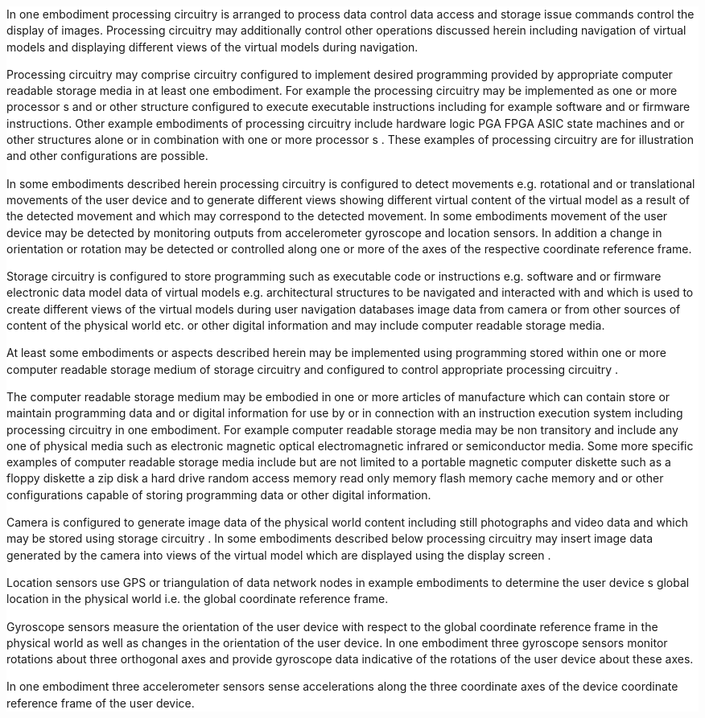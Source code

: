 In one embodiment processing circuitry is arranged to process data control data access and storage issue commands control the display of images. Processing circuitry may additionally control other operations discussed herein including navigation of virtual models and displaying different views of the virtual models during navigation.

Processing circuitry may comprise circuitry configured to implement desired programming provided by appropriate computer readable storage media in at least one embodiment. For example the processing circuitry may be implemented as one or more processor s and or other structure configured to execute executable instructions including for example software and or firmware instructions. Other example embodiments of processing circuitry include hardware logic PGA FPGA ASIC state machines and or other structures alone or in combination with one or more processor s . These examples of processing circuitry are for illustration and other configurations are possible.

In some embodiments described herein processing circuitry is configured to detect movements e.g. rotational and or translational movements of the user device and to generate different views showing different virtual content of the virtual model as a result of the detected movement and which may correspond to the detected movement. In some embodiments movement of the user device may be detected by monitoring outputs from accelerometer gyroscope and location sensors. In addition a change in orientation or rotation may be detected or controlled along one or more of the axes of the respective coordinate reference frame.

Storage circuitry is configured to store programming such as executable code or instructions e.g. software and or firmware electronic data model data of virtual models e.g. architectural structures to be navigated and interacted with and which is used to create different views of the virtual models during user navigation databases image data from camera or from other sources of content of the physical world etc. or other digital information and may include computer readable storage media.

At least some embodiments or aspects described herein may be implemented using programming stored within one or more computer readable storage medium of storage circuitry and configured to control appropriate processing circuitry .

The computer readable storage medium may be embodied in one or more articles of manufacture which can contain store or maintain programming data and or digital information for use by or in connection with an instruction execution system including processing circuitry in one embodiment. For example computer readable storage media may be non transitory and include any one of physical media such as electronic magnetic optical electromagnetic infrared or semiconductor media. Some more specific examples of computer readable storage media include but are not limited to a portable magnetic computer diskette such as a floppy diskette a zip disk a hard drive random access memory read only memory flash memory cache memory and or other configurations capable of storing programming data or other digital information.

Camera is configured to generate image data of the physical world content including still photographs and video data and which may be stored using storage circuitry . In some embodiments described below processing circuitry may insert image data generated by the camera into views of the virtual model which are displayed using the display screen .

Location sensors use GPS or triangulation of data network nodes in example embodiments to determine the user device s global location in the physical world i.e. the global coordinate reference frame.

Gyroscope sensors measure the orientation of the user device with respect to the global coordinate reference frame in the physical world as well as changes in the orientation of the user device. In one embodiment three gyroscope sensors monitor rotations about three orthogonal axes and provide gyroscope data indicative of the rotations of the user device about these axes.

In one embodiment three accelerometer sensors sense accelerations along the three coordinate axes of the device coordinate reference frame of the user device.
